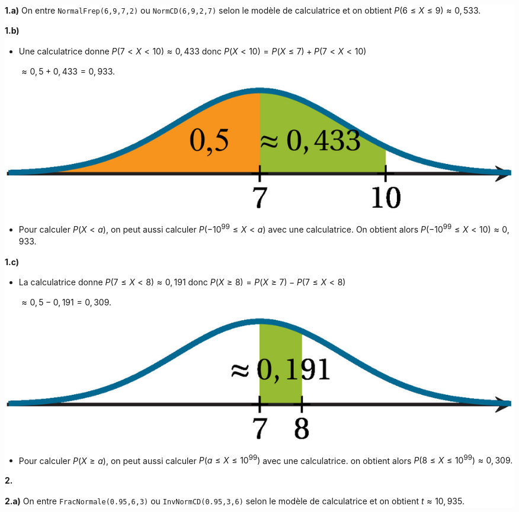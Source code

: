 **1.a)** On entre `NormalFrep(6,9,7,2)` ou `NormCD(6,9,2,7)` selon le
modèle de calculatrice et on obtient
$P(6\leqslant X\leqslant 9)\approx 0,533$.

**1.b)**   

-   Une calculatrice donne $P(7<X<10)\approx 0,433$ donc
    $P(X<10)=P(X\leqslant 7)+P(7<X<10)$

    $\approx 0,5+0,433=0,933$.

![image](./TS-Variables-11.jpg)

-   Pour calculer $P(X<a)$, on peut aussi calculer
    $P\left(-10^{99}\leqslant X<a \right)$ avec une calculatrice. On
    obtient alors $P\left(-10^{99}\leqslant X< 10 \right)\approx0,933.$

**1.c)**   

-   La calculatrice donne $P(7\leqslant X<8)\approx 0,191$ donc
    $P(X\geqslant 8)=P(X\geqslant 7)-P(7\leqslant X < 8)$

    $\approx 0,5-0,191=0,309$.

![image](./TS-Variables-12.jpg)

-   Pour calculer $P(X\geqslant a)$, on peut aussi calculer
    $P\left(a\leqslant X\leqslant 10^{99}\right)$ avec une calculatrice.
    on obtient alors
    $P\left(8\leqslant X\leqslant 10^{99} \right)\approx0,309.$

**2.**

**2.a)** On entre `FracNormale(0.95,6,3)` ou `InvNormCD(0.95,3,6)` selon
le modèle de calculatrice et on obtient $t\approx 10,935$.
